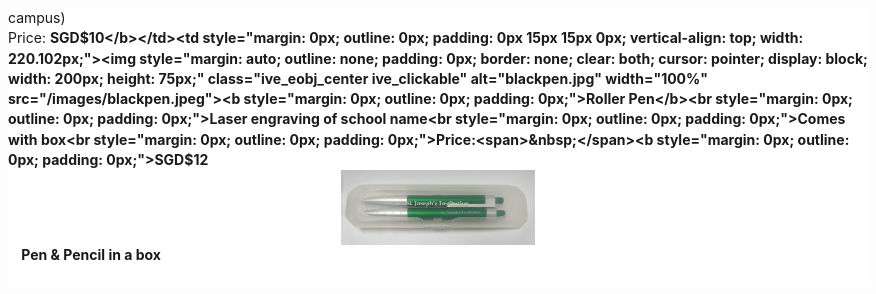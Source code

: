campus)</b><br style="margin: 0px; outline: 0px; padding: 0px;">Price:<span>&nbsp;</span><b style="margin: 0px; outline: 0px; padding: 0px;">SGD$10</b></td><td style="margin: 0px; outline: 0px; padding: 0px 15px 15px 0px; vertical-align: top; width: 220.102px;"><img style="margin: auto; outline: none; padding: 0px; border: none; clear: both; cursor: pointer; display: block; width: 200px; height: 75px;" class="ive_eobj_center ive_clickable" alt="blackpen.jpg" width="100%" src="/images/blackpen.jpeg"><b style="margin: 0px; outline: 0px; padding: 0px;">Roller Pen</b><br style="margin: 0px; outline: 0px; padding: 0px;">Laser engraving of school name<br style="margin: 0px; outline: 0px; padding: 0px;">Comes with
box<br style="margin: 0px; outline: 0px; padding: 0px;">Price:<span>&nbsp;</span><b style="margin: 0px; outline: 0px; padding: 0px;">SGD$12</b></td><td style="margin: 0px; outline: 0px; padding: 0px 15px 15px 0px; vertical-align: top; width: 220.094px;"><img style="margin: auto; outline: none; padding: 0px; border: none; clear: both; cursor: pointer; display: block; width: 195px; height: 75px;" class="ive_clickable ive_eobj_center" alt="Pen &amp; Pencil in a box.jpg" width="100%" src="/images/Pen%20&%20Pencil%20in%20a%20box.jpeg"><b style="margin: 0px; outline: 0px; padding: 0px;">&nbsp; &nbsp; Pen &amp; Pencil in a box</b><br style="margin: 0px; outline: 0px; padding: 0px;">&nbsp; &nbsp;